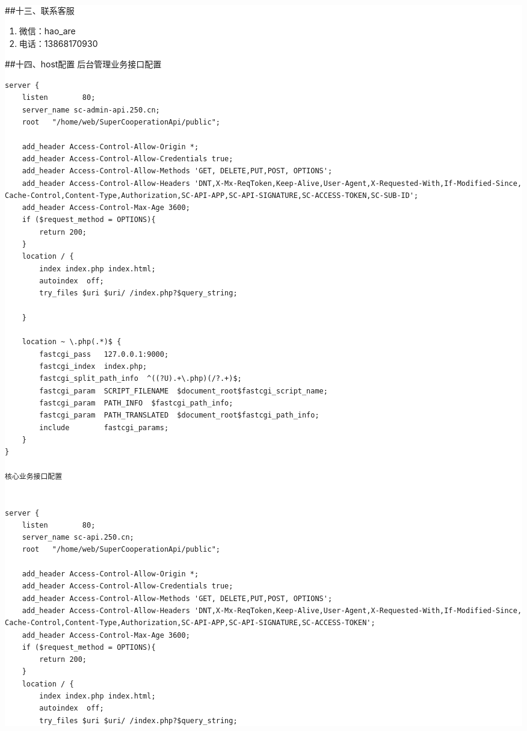 ##十三、联系客服
1. 微信：hao_are
2. 电话：13868170930


##十四、host配置
    后台管理业务接口配置


    server {
        listen        80;
        server_name sc-admin-api.250.cn;
        root   "/home/web/SuperCooperationApi/public";

        add_header Access-Control-Allow-Origin *;
        add_header Access-Control-Allow-Credentials true;
        add_header Access-Control-Allow-Methods 'GET, DELETE,PUT,POST, OPTIONS';
        add_header Access-Control-Allow-Headers 'DNT,X-Mx-ReqToken,Keep-Alive,User-Agent,X-Requested-With,If-Modified-Since,Cache-Control,Content-Type,Authorization,SC-API-APP,SC-API-SIGNATURE,SC-ACCESS-TOKEN,SC-SUB-ID';
        add_header Access-Control-Max-Age 3600;
        if ($request_method = OPTIONS){
            return 200;
        }
        location / {
            index index.php index.html;
            autoindex  off;
            try_files $uri $uri/ /index.php?$query_string;

        }

        location ~ \.php(.*)$ {
            fastcgi_pass   127.0.0.1:9000;
            fastcgi_index  index.php;
            fastcgi_split_path_info  ^((?U).+\.php)(/?.+)$;
            fastcgi_param  SCRIPT_FILENAME  $document_root$fastcgi_script_name;
            fastcgi_param  PATH_INFO  $fastcgi_path_info;
            fastcgi_param  PATH_TRANSLATED  $document_root$fastcgi_path_info;
            include        fastcgi_params;
        }
    }

    核心业务接口配置


    server {
        listen        80;
        server_name sc-api.250.cn;
        root   "/home/web/SuperCooperationApi/public";

        add_header Access-Control-Allow-Origin *;
        add_header Access-Control-Allow-Credentials true;
        add_header Access-Control-Allow-Methods 'GET, DELETE,PUT,POST, OPTIONS';
        add_header Access-Control-Allow-Headers 'DNT,X-Mx-ReqToken,Keep-Alive,User-Agent,X-Requested-With,If-Modified-Since,Cache-Control,Content-Type,Authorization,SC-API-APP,SC-API-SIGNATURE,SC-ACCESS-TOKEN';
        add_header Access-Control-Max-Age 3600;
        if ($request_method = OPTIONS){
            return 200;
        }
        location / {
            index index.php index.html;
            autoindex  off;
            try_files $uri $uri/ /index.php?$query_string;
